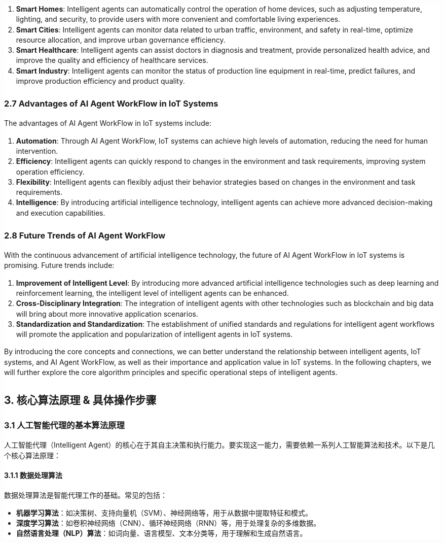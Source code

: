 1. **Smart Homes**: Intelligent agents can automatically control the operation of home devices, such as adjusting temperature, lighting, and security, to provide users with more convenient and comfortable living experiences.
2. **Smart Cities**: Intelligent agents can monitor data related to urban traffic, environment, and safety in real-time, optimize resource allocation, and improve urban governance efficiency.
3. **Smart Healthcare**: Intelligent agents can assist doctors in diagnosis and treatment, provide personalized health advice, and improve the quality and efficiency of healthcare services.
4. **Smart Industry**: Intelligent agents can monitor the status of production line equipment in real-time, predict failures, and improve production efficiency and product quality.

### 2.7 Advantages of AI Agent WorkFlow in IoT Systems

The advantages of AI Agent WorkFlow in IoT systems include:

1. **Automation**: Through AI Agent WorkFlow, IoT systems can achieve high levels of automation, reducing the need for human intervention.
2. **Efficiency**: Intelligent agents can quickly respond to changes in the environment and task requirements, improving system operation efficiency.
3. **Flexibility**: Intelligent agents can flexibly adjust their behavior strategies based on changes in the environment and task requirements.
4. **Intelligence**: By introducing artificial intelligence technology, intelligent agents can achieve more advanced decision-making and execution capabilities.

### 2.8 Future Trends of AI Agent WorkFlow

With the continuous advancement of artificial intelligence technology, the future of AI Agent WorkFlow in IoT systems is promising. Future trends include:

1. **Improvement of Intelligent Level**: By introducing more advanced artificial intelligence technologies such as deep learning and reinforcement learning, the intelligent level of intelligent agents can be enhanced.
2. **Cross-Disciplinary Integration**: The integration of intelligent agents with other technologies such as blockchain and big data will bring about more innovative application scenarios.
3. **Standardization and Standardization**: The establishment of unified standards and regulations for intelligent agent workflows will promote the application and popularization of intelligent agents in IoT systems.

By introducing the core concepts and connections, we can better understand the relationship between intelligent agents, IoT systems, and AI Agent WorkFlow, as well as their importance and application value in IoT systems. In the following chapters, we will further explore the core algorithm principles and specific operational steps of intelligent agents.

## 3. 核心算法原理 & 具体操作步骤

### 3.1 人工智能代理的基本算法原理

人工智能代理（Intelligent Agent）的核心在于其自主决策和执行能力。要实现这一能力，需要依赖一系列人工智能算法和技术。以下是几个核心算法原理：

#### 3.1.1 数据处理算法

数据处理算法是智能代理工作的基础。常见的包括：

- **机器学习算法**：如决策树、支持向量机（SVM）、神经网络等，用于从数据中提取特征和模式。
- **深度学习算法**：如卷积神经网络（CNN）、循环神经网络（RNN）等，用于处理复杂的多维数据。
- **自然语言处理（NLP）算法**：如词向量、语言模型、文本分类等，用于理解和生成自然语言。
